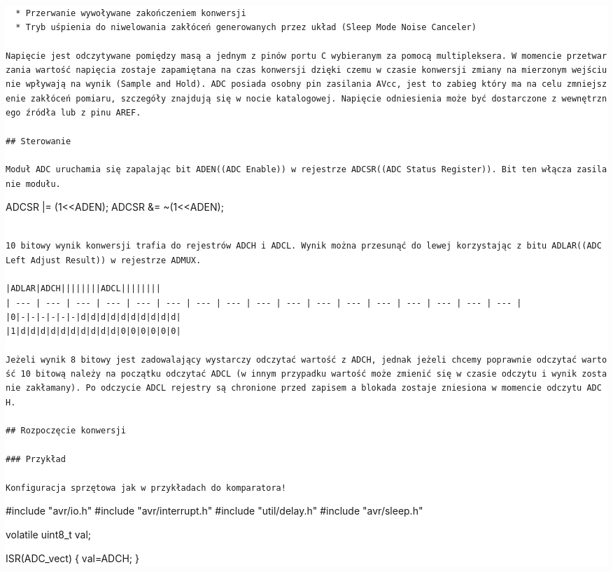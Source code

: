 ```
  * Przerwanie wywoływane zakończeniem konwersji
  * Tryb uśpienia do niwelowania zakłóceń generowanych przez układ (Sleep Mode Noise Canceler)

Napięcie jest odczytywane pomiędzy masą a jednym z pinów portu C wybieranym za pomocą multipleksera. W momencie przetwarzania wartość napięcia zostaje zapamiętana na czas konwersji dzięki czemu w czasie konwersji zmiany na mierzonym wejściu nie wpływają na wynik (Sample and Hold). ADC posiada osobny pin zasilania AVcc, jest to zabieg który ma na celu zmniejszenie zakłóceń pomiaru, szczegóły znajdują się w nocie katalogowej. Napięcie odniesienia może być dostarczone z wewnętrznego źródła lub z pinu AREF.

## Sterowanie

Moduł ADC uruchamia się zapalając bit ADEN((ADC Enable)) w rejestrze ADCSR((ADC Status Register)). Bit ten włącza zasilanie modułu.

```
ADCSR |= (1<<ADEN);
ADCSR &= ~(1<<ADEN);
```

10 bitowy wynik konwersji trafia do rejestrów ADCH i ADCL. Wynik można przesunąć do lewej korzystając z bitu ADLAR((ADC Left Adjust Result)) w rejestrze ADMUX.

|ADLAR|ADCH||||||||ADCL||||||||
| --- | --- | --- | --- | --- | --- | --- | --- | --- | --- | --- | --- | --- | --- | --- | --- | --- |
|0|-|-|-|-|-|-|d|d|d|d|d|d|d|d|d|d|
|1|d|d|d|d|d|d|d|d|d|d|0|0|0|0|0|0|

Jeżeli wynik 8 bitowy jest zadowalający wystarczy odczytać wartość z ADCH, jednak jeżeli chcemy poprawnie odczytać wartość 10 bitową należy na początku odczytać ADCL (w innym przypadku wartość może zmienić się w czasie odczytu i wynik zostanie zakłamany). Po odczycie ADCL rejestry są chronione przed zapisem a blokada zostaje zniesiona w momencie odczytu ADCH.

## Rozpoczęcie konwersji

### Przykład

Konfiguracja sprzętowa jak w przykładach do komparatora!

```
#include "avr/io.h"
#include "avr/interrupt.h"
#include "util/delay.h"
#include "avr/sleep.h"

volatile uint8_t val;

ISR(ADC_vect)
{
	val=ADCH;
}
